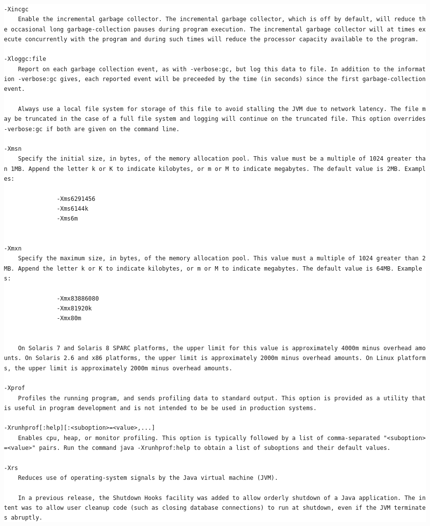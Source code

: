    -Xincgc
        Enable the incremental garbage collector. The incremental garbage collector, which is off by default, will reduce the occasional long garbage-collection pauses during program execution. The incremental garbage collector will at times execute concurrently with the program and during such times will reduce the processor capacity available to the program.

    -Xloggc:file
        Report on each garbage collection event, as with -verbose:gc, but log this data to file. In addition to the information -verbose:gc gives, each reported event will be preceeded by the time (in seconds) since the first garbage-collection event.

        Always use a local file system for storage of this file to avoid stalling the JVM due to network latency. The file may be truncated in the case of a full file system and logging will continue on the truncated file. This option overrides -verbose:gc if both are given on the command line. 

    -Xmsn
        Specify the initial size, in bytes, of the memory allocation pool. This value must be a multiple of 1024 greater than 1MB. Append the letter k or K to indicate kilobytes, or m or M to indicate megabytes. The default value is 2MB. Examples:

                   -Xms6291456
                   -Xms6144k
                   -Xms6m
                   

    -Xmxn
        Specify the maximum size, in bytes, of the memory allocation pool. This value must a multiple of 1024 greater than 2MB. Append the letter k or K to indicate kilobytes, or m or M to indicate megabytes. The default value is 64MB. Examples:

                   -Xmx83886080
                   -Xmx81920k
                   -Xmx80m
                   

        On Solaris 7 and Solaris 8 SPARC platforms, the upper limit for this value is approximately 4000m minus overhead amounts. On Solaris 2.6 and x86 platforms, the upper limit is approximately 2000m minus overhead amounts. On Linux platforms, the upper limit is approximately 2000m minus overhead amounts.

    -Xprof
        Profiles the running program, and sends profiling data to standard output. This option is provided as a utility that is useful in program development and is not intended to be be used in production systems.

    -Xrunhprof[:help][:<suboption>=<value>,...]
        Enables cpu, heap, or monitor profiling. This option is typically followed by a list of comma-separated "<suboption>=<value>" pairs. Run the command java -Xrunhprof:help to obtain a list of suboptions and their default values.

    -Xrs
        Reduces use of operating-system signals by the Java virtual machine (JVM).

        In a previous release, the Shutdown Hooks facility was added to allow orderly shutdown of a Java application. The intent was to allow user cleanup code (such as closing database connections) to run at shutdown, even if the JVM terminates abruptly.
